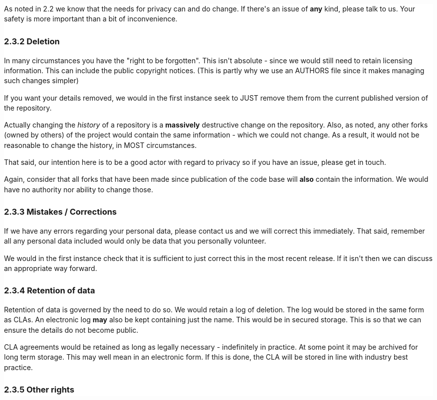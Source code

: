 As noted in 2.2 we know that the needs for privacy can and do change.  If
there's an issue of **any** kind, please talk to us.  Your safety is more
important than a bit of inconvenience.


### 2.3.2 Deletion

In many circumstances you have the "right to be forgotten". This isn't
absolute - since we would still need to retain licensing information.
This can include the public copyright notices. (This is partly why we
use an AUTHORS file since it makes managing such changes simpler)

If you want your details removed, we would in the first instance seek
to JUST remove them from the current published version of the repository.

Actually changing the *history* of a repository is a **massively** destructive
change on the repository. Also, as noted, any other forks (owned by others)
of the project would contain the same information - which we could not
change. As a result, it would not be reasonable to change the history,
in MOST circumstances.

That said, our intention here is to be a good actor with regard to privacy
so if you have an issue, please get in touch.

Again, consider that all forks that have been made since publication of the
code base will **also** contain the information.  We would have no authority
nor ability to change those.



### 2.3.3 Mistakes / Corrections

If we have any errors regarding your personal data, please contact us and we
will correct this immediately.  That said, remember all any personal data
included would only be data that you personally volunteer.

We would in the first instance check that it is sufficient to just correct
this in the most recent release.  If it isn't then we can discuss an
appropriate way forward.



### 2.3.4 Retention of data

Retention of data is governed by the need to do so.  We would retain a log
of deletion.  The log would be stored in the same form as CLAs.  An electronic
log **may** also be kept containing just the name.  This would be in secured
storage.  This is so that we can ensure the details do not become public.

CLA agreements would be retained as long as legally necessary - indefinitely
in practice.  At some point it may be archived for long term storage.
This may well mean in an electronic form.  If this is done, the CLA will
be stored in line with industry best practice.


### 2.3.5 Other rights
